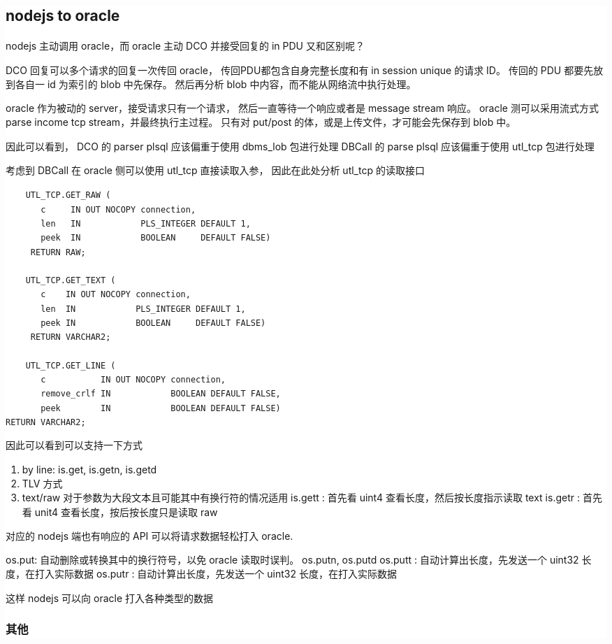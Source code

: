 nodejs to oracle
----------------

nodejs 主动调用 oracle，而 oracle 主动 DCO 并接受回复的 in PDU 又和区别呢？

DCO 回复可以多个请求的回复一次传回 oracle，
传回PDU都包含自身完整长度和有 in session unique 的请求 ID。
传回的 PDU 都要先放到各自一 id 为索引的 blob 中先保存。
然后再分析 blob 中内容，而不能从网络流中执行处理。

oracle 作为被动的 server，接受请求只有一个请求，
然后一直等待一个响应或者是 message stream 响应。
oracle 测可以采用流式方式 parse income tcp stream，并最终执行主过程。
只有对 put/post 的体，或是上传文件，才可能会先保存到 blob 中。

因此可以看到，
DCO 的 parser plsql 应该偏重于使用 dbms_lob 包进行处理
DBCall 的 parse plsql 应该偏重于使用 utl_tcp 包进行处理

考虑到 DBCall 在 oracle 侧可以使用 utl_tcp 直接读取入参，
因此在此处分析 utl_tcp 的读取接口

		UTL_TCP.GET_RAW (
		   c     IN OUT NOCOPY connection,
		   len   IN            PLS_INTEGER DEFAULT 1,
		   peek  IN            BOOLEAN     DEFAULT FALSE)
		 RETURN RAW;

		UTL_TCP.GET_TEXT (
		   c    IN OUT NOCOPY connection,
		   len  IN            PLS_INTEGER DEFAULT 1,
		   peek IN            BOOLEAN     DEFAULT FALSE)
		 RETURN VARCHAR2;

		UTL_TCP.GET_LINE (
		   c           IN OUT NOCOPY connection,
		   remove_crlf IN            BOOLEAN DEFAULT FALSE,
		   peek        IN            BOOLEAN DEFAULT FALSE)
    RETURN VARCHAR2;

因此可以看到可以支持一下方式
1. by line: is.get, is.getn, is.getd
2. TLV 方式
3. text/raw 对于参数为大段文本且可能其中有换行符的情况适用
  is.gett : 首先看 uint4 查看长度，然后按长度指示读取 text
  is.getr : 首先看 unit4 查看长度，按后按长度只是读取 raw

对应的 nodejs 端也有响应的 API 可以将请求数据轻松打入 oracle.

os.put: 自动删除或转换其中的换行符号，以免 oracle 读取时误判。
os.putn, os.putd
os.putt : 自动计算出长度，先发送一个 uint32 长度，在打入实际数据
os.putr : 自动计算出长度，先发送一个 uint32 长度，在打入实际数据

这样 nodejs 可以向 oracle 打入各种类型的数据

### 其他
